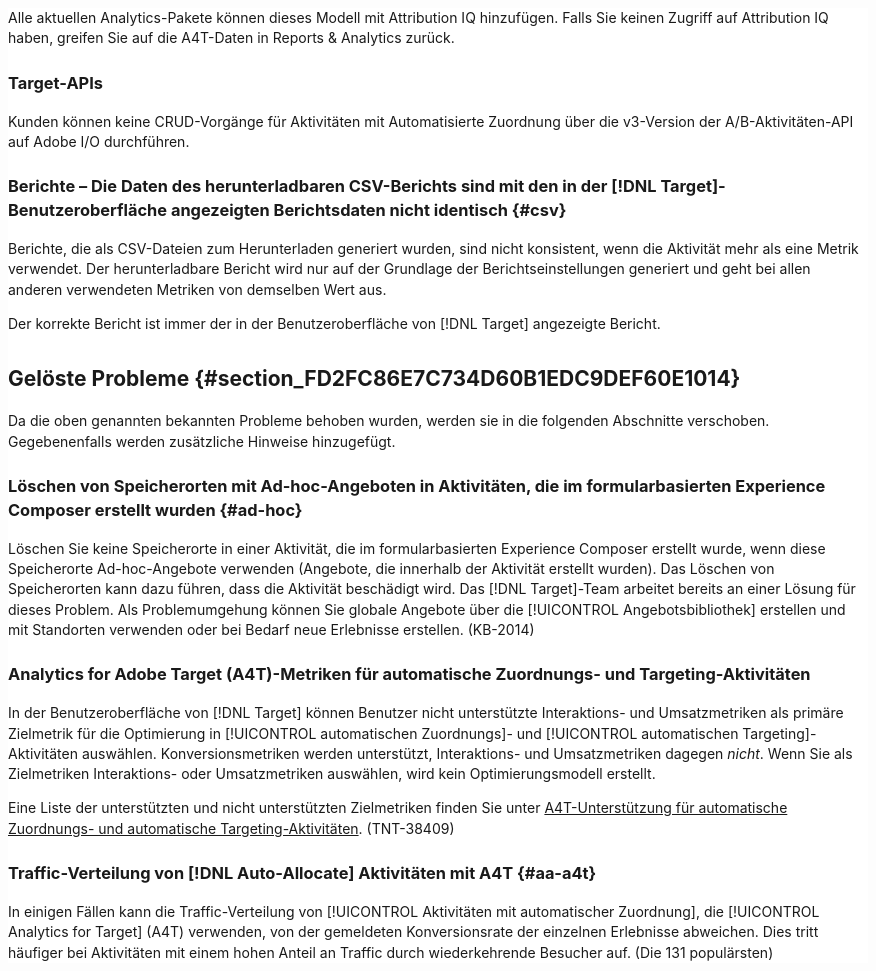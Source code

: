 Alle aktuellen Analytics-Pakete können dieses Modell mit Attribution IQ hinzufügen. Falls Sie keinen Zugriff auf Attribution IQ haben, greifen Sie auf die A4T-Daten in Reports &amp; Analytics zurück.

### Target-APIs

Kunden können keine CRUD-Vorgänge für Aktivitäten mit Automatisierte Zuordnung über die v3-Version der A/B-Aktivitäten-API auf Adobe I/O durchführen.

### Berichte – Die Daten des herunterladbaren CSV-Berichts sind mit den in der [!DNL Target]-Benutzeroberfläche angezeigten Berichtsdaten nicht identisch {#csv}

Berichte, die als CSV-Dateien zum Herunterladen generiert wurden, sind nicht konsistent, wenn die Aktivität mehr als eine Metrik verwendet. Der herunterladbare Bericht wird nur auf der Grundlage der Berichtseinstellungen generiert und geht bei allen anderen verwendeten Metriken von demselben Wert aus.

Der korrekte Bericht ist immer der in der Benutzeroberfläche von [!DNL Target] angezeigte Bericht.

## Gelöste Probleme {#section_FD2FC86E7C734D60B1EDC9DEF60E1014}

Da die oben genannten bekannten Probleme behoben wurden, werden sie in die folgenden Abschnitte verschoben. Gegebenenfalls werden zusätzliche Hinweise hinzugefügt.

### Löschen von Speicherorten mit Ad-hoc-Angeboten in Aktivitäten, die im formularbasierten Experience Composer erstellt wurden {#ad-hoc}

Löschen Sie keine Speicherorte in einer Aktivität, die im formularbasierten Experience Composer erstellt wurde, wenn diese Speicherorte Ad-hoc-Angebote verwenden (Angebote, die innerhalb der Aktivität erstellt wurden). Das Löschen von Speicherorten kann dazu führen, dass die Aktivität beschädigt wird. Das [!DNL Target]-Team arbeitet bereits an einer Lösung für dieses Problem. Als Problemumgehung können Sie globale Angebote über die [!UICONTROL Angebotsbibliothek] erstellen und mit Standorten verwenden oder bei Bedarf neue Erlebnisse erstellen. (KB-2014)

### Analytics for Adobe Target (A4T)-Metriken für automatische Zuordnungs- und Targeting-Aktivitäten

In der Benutzeroberfläche von [!DNL Target] können Benutzer nicht unterstützte Interaktions- und Umsatzmetriken als primäre Zielmetrik für die Optimierung in [!UICONTROL automatischen Zuordnungs]- und [!UICONTROL automatischen Targeting]-Aktivitäten auswählen. Konversionsmetriken werden unterstützt, Interaktions- und Umsatzmetriken dagegen *nicht*. Wenn Sie als Zielmetriken Interaktions- oder Umsatzmetriken auswählen, wird kein Optimierungsmodell erstellt.

Eine Liste der unterstützten und nicht unterstützten Zielmetriken finden Sie unter [A4T-Unterstützung für automatische Zuordnungs- und automatische Targeting-Aktivitäten](/help/main/c-integrating-target-with-mac/a4t/a4t-at-aa.md). (TNT-38409)

### Traffic-Verteilung von [!DNL Auto-Allocate] Aktivitäten mit A4T {#aa-a4t}

In einigen Fällen kann die Traffic-Verteilung von [!UICONTROL Aktivitäten mit automatischer Zuordnung], die [!UICONTROL Analytics for Target] (A4T) verwenden, von der gemeldeten Konversionsrate der einzelnen Erlebnisse abweichen. Dies tritt häufiger bei Aktivitäten mit einem hohen Anteil an Traffic durch wiederkehrende Besucher auf. (Die 131 populärsten)
